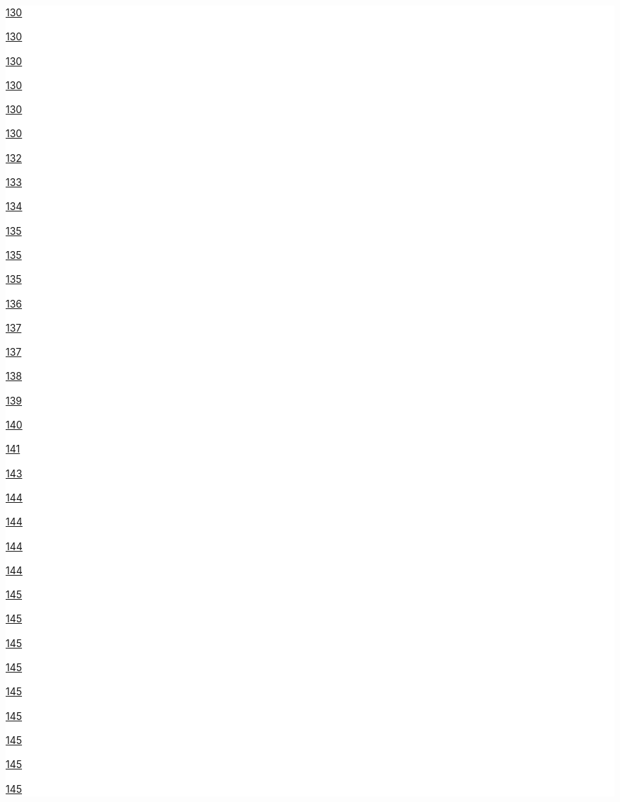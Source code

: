 [130](#terminating-procedures-5)

[130](#iwf-performing-the-controlling-role-1)

[130](#private-call-call-control)

[130](#on-network-private-call)

[130](#private-call-with-floor-control)

[130](#originating-procedures-4)

[132](#iwf-terminating-procedures)

[133](#terminating-procedures-for-reception-of-sip-re-invite-request)

[134](#mcptt-in-progress-emergency-cancel-2)

[135](#upgrade-to-mcptt-emergency-private-call)

[135](#iwf-participating-role-procedures-1)

[135](#on-demand-private-call)

[136](#sip-re-invite-for-mcptt-private-call)

[137](#terminating-procedures-6)

[137](#receipt-of-sip-re-invite-request-by-terminating-participating-function)

[138](#originating-procedures-5)

[139](#terminating-procedures-7)

[140](#receiving-a-sip-re-invite-for-upgrade-to-emergency-private-call)

[141](#receiving-a-sip-re-invite-for-cancellation-of-emergency-private-call)

[143](#sending-a-sip-re-invite-for-upgrade-to-emergency-private-call)

[144](#sending-a-sip-re-invite-for-cancellation-of-emergency-private-call)

[144](#participating-role-procedures)

[144](#originating-procedures-6)

[144](#terminating-procedures-8)

[145](#controlling-role-procedures)

[145](#originating-procedures-7)

[145](#ending-the-private-call-initiated-by-a-client)

[145](#iwf-performing-the-participating-role-procedures)

[145](#terminating-procedures-9)

[145](#receipt-of-sip-bye-request-for-private-call-on-demand-1)

[145](#receiving-a-sip-bye-request-for-private-call-session)

[145](#receipt-of-sip-bye-request-for-private-call-on-demand-2)

[145](#iwf-controlling-role-procedures-2)
